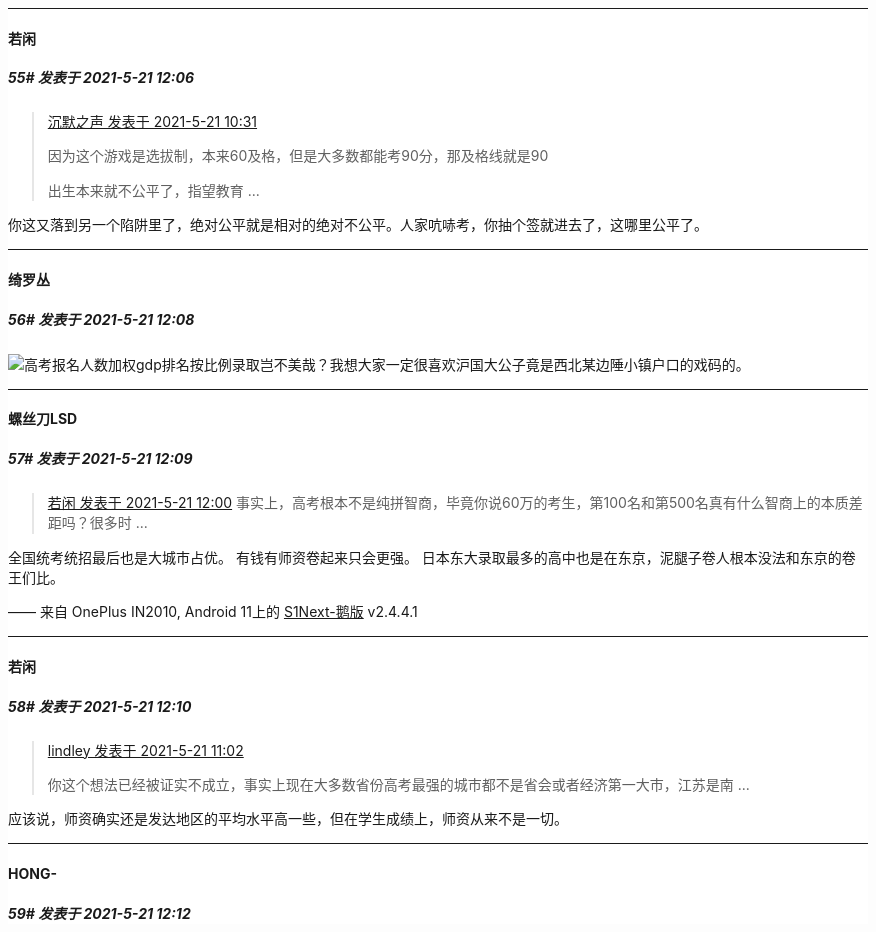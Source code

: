 *****

####  若闲  
##### 55#       发表于 2021-5-21 12:06


<blockquote><a href="httphttps://bbs.saraba1st.com/2b/forum.php?mod=redirect&amp;goto=findpost&amp;pid=51321037&amp;ptid=2005181" target="_blank">沉默之声 发表于 2021-5-21 10:31</a>

因为这个游戏是选拔制，本来60及格，但是大多数都能考90分，那及格线就是90


出生本来就不公平了，指望教育 ...</blockquote>
你这又落到另一个陷阱里了，绝对公平就是相对的绝对不公平。人家吭哧考，你抽个签就进去了，这哪里公平了。


*****

####  绮罗丛  
##### 56#       发表于 2021-5-21 12:08


<img src="https://static.saraba1st.com/image/smiley/face2017/037.png" referrerpolicy="no-referrer">高考报名人数加权gdp排名按比例录取岂不美哉？我想大家一定很喜欢沪国大公子竟是西北某边陲小镇户口的戏码的。


*****

####  螺丝刀LSD  
##### 57#       发表于 2021-5-21 12:09


<blockquote><a href="httphttps://bbs.saraba1st.com/2b/forum.php?mod=redirect&amp;goto=findpost&amp;pid=51322126&amp;ptid=2005181" target="_blank">若闲 发表于 2021-5-21 12:00</a>
事实上，高考根本不是纯拼智商，毕竟你说60万的考生，第100名和第500名真有什么智商上的本质差距吗？很多时 ...</blockquote>
全国统考统招最后也是大城市占优。
有钱有师资卷起来只会更强。
日本东大录取最多的高中也是在东京，泥腿子卷人根本没法和东京的卷王们比。

—— 来自 OnePlus IN2010, Android 11上的 [S1Next-鹅版](https://github.com/ykrank/S1-Next/releases) v2.4.4.1


*****

####  若闲  
##### 58#       发表于 2021-5-21 12:10


<blockquote><a href="httphttps://bbs.saraba1st.com/2b/forum.php?mod=redirect&amp;goto=findpost&amp;pid=51321386&amp;ptid=2005181" target="_blank">lindley 发表于 2021-5-21 11:02</a>

你这个想法已经被证实不成立，事实上现在大多数省份高考最强的城市都不是省会或者经济第一大市，江苏是南 ...</blockquote>
应该说，师资确实还是发达地区的平均水平高一些，但在学生成绩上，师资从来不是一切。


*****

####  HONG-  
##### 59#       发表于 2021-5-21 12:12

